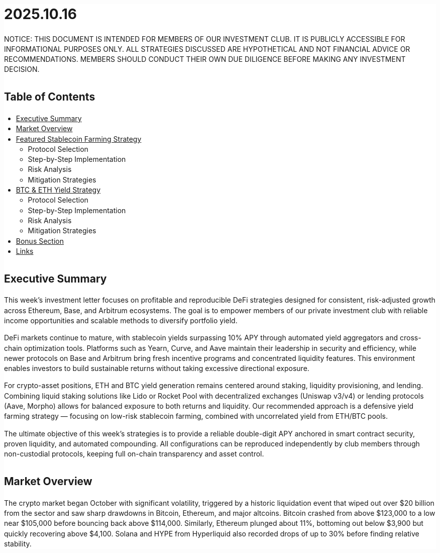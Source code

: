 # 2025.10.16

NOTICE: THIS DOCUMENT IS INTENDED FOR MEMBERS OF OUR INVESTMENT CLUB. IT IS PUBLICLY ACCESSIBLE FOR INFORMATIONAL PURPOSES ONLY. ALL STRATEGIES DISCUSSED ARE HYPOTHETICAL AND NOT FINANCIAL ADVICE OR RECOMMENDATIONS. MEMBERS SHOULD CONDUCT THEIR OWN DUE DILIGENCE BEFORE MAKING ANY INVESTMENT DECISION.

## Table of Contents
- [Executive Summary](#executive-summary)
- [Market Overview](#market-overview)
- [Featured Stablecoin Farming Strategy](#stablecoin-strategy)
  - Protocol Selection
  - Step-by-Step Implementation
  - Risk Analysis
  - Mitigation Strategies
- [BTC & ETH Yield Strategy](#btc--eth-strategy)
  - Protocol Selection
  - Step-by-Step Implementation
  - Risk Analysis
  - Mitigation Strategies
- [Bonus Section](#bonus)
- [Links](#links)

## Executive Summary

This week’s investment letter focuses on profitable and reproducible DeFi strategies designed for consistent, risk-adjusted growth across Ethereum, Base, and Arbitrum ecosystems. The goal is to empower members of our private investment club with reliable income opportunities and scalable methods to diversify portfolio yield.

DeFi markets continue to mature, with stablecoin yields surpassing 10% APY through automated yield aggregators and cross-chain optimization tools. Platforms such as Yearn, Curve, and Aave maintain their leadership in security and efficiency, while newer protocols on Base and Arbitrum bring fresh incentive programs and concentrated liquidity features. This environment enables investors to build sustainable returns without taking excessive directional exposure.

For crypto-asset positions, ETH and BTC yield generation remains centered around staking, liquidity provisioning, and lending. Combining liquid staking solutions like Lido or Rocket Pool with decentralized exchanges (Uniswap v3/v4) or lending protocols (Aave, Morpho) allows for balanced exposure to both returns and liquidity. Our recommended approach is a defensive yield farming strategy — focusing on low-risk stablecoin farming, combined with uncorrelated yield from ETH/BTC pools.

The ultimate objective of this week’s strategies is to provide a reliable double-digit APY anchored in smart contract security, proven liquidity, and automated compounding. All configurations can be reproduced independently by club members through non-custodial protocols, keeping full on-chain transparency and asset control.

## Market Overview

The crypto market began October with significant volatility, triggered by a historic liquidation event that wiped out over $20 billion from the sector and saw sharp drawdowns in Bitcoin, Ethereum, and major altcoins. Bitcoin crashed from above $123,000 to a low near $105,000 before bouncing back above $114,000. Similarly, Ethereum plunged about 11%, bottoming out below $3,900 but quickly recovering above $4,100. Solana and HYPE from Hyperliquid also recorded drops of up to 30% before finding relative stability.​
